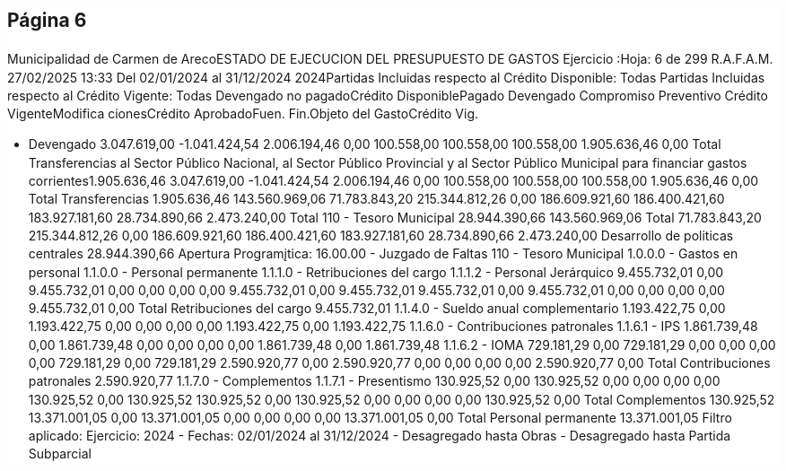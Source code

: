 ## Página 6

Municipalidad de
Carmen de ArecoESTADO DE EJECUCION DEL PRESUPUESTO DE GASTOS
Ejercicio
:Hoja: 6 de 299 R.A.F.A.M.
27/02/2025 13:33
Del 02/01/2024 al 31/12/2024
2024Partidas Incluidas respecto al Crédito Disponible: Todas
Partidas Incluidas respecto al Crédito Vigente: Todas
Devengado
no pagadoCrédito
DisponiblePagado Devengado Compromiso Preventivo Crédito
VigenteModifica
cionesCrédito
AprobadoFuen.
Fin.Objeto del GastoCrédito Vig.
- Devengado
3.047.619,00 -1.041.424,54 2.006.194,46 0,00 100.558,00 100.558,00 100.558,00 1.905.636,46 0,00 Total Transferencias al Sector Público Nacional, al Sector
Público Provincial y al Sector Público Municipal para
financiar gastos corrientes1.905.636,46
3.047.619,00 -1.041.424,54 2.006.194,46 0,00 100.558,00 100.558,00 100.558,00 1.905.636,46 0,00 Total Transferencias 1.905.636,46
143.560.969,06 71.783.843,20 215.344.812,26 0,00 186.609.921,60 186.400.421,60 183.927.181,60 28.734.890,66 2.473.240,00 Total  110 - Tesoro Municipal 28.944.390,66
143.560.969,06 Total 71.783.843,20 215.344.812,26 0,00 186.609.921,60 186.400.421,60 183.927.181,60 28.734.890,66 2.473.240,00 Desarrollo de politicas centrales 28.944.390,66
Apertura Programįtica: 16.00.00 - Juzgado de Faltas
110 - Tesoro Municipal
1.0.0.0 - Gastos en personal
1.1.0.0 - Personal permanente
1.1.1.0 - Retribuciones del cargo
1.1.1.2 - Personal Jerárquico 9.455.732,01 0,00 9.455.732,01 0,00 0,00 0,00 0,00 9.455.732,01 0,00 9.455.732,01
9.455.732,01 0,00 9.455.732,01 0,00 0,00 0,00 0,00 9.455.732,01 0,00 Total Retribuciones del cargo 9.455.732,01
1.1.4.0 - Sueldo anual complementario 1.193.422,75 0,00 1.193.422,75 0,00 0,00 0,00 0,00 1.193.422,75 0,00 1.193.422,75
1.1.6.0 - Contribuciones patronales
1.1.6.1 - IPS 1.861.739,48 0,00 1.861.739,48 0,00 0,00 0,00 0,00 1.861.739,48 0,00 1.861.739,48
1.1.6.2 - IOMA 729.181,29 0,00 729.181,29 0,00 0,00 0,00 0,00 729.181,29 0,00 729.181,29
2.590.920,77 0,00 2.590.920,77 0,00 0,00 0,00 0,00 2.590.920,77 0,00 Total Contribuciones patronales 2.590.920,77
1.1.7.0 - Complementos
1.1.7.1 - Presentismo 130.925,52 0,00 130.925,52 0,00 0,00 0,00 0,00 130.925,52 0,00 130.925,52
130.925,52 0,00 130.925,52 0,00 0,00 0,00 0,00 130.925,52 0,00 Total Complementos 130.925,52
13.371.001,05 0,00 13.371.001,05 0,00 0,00 0,00 0,00 13.371.001,05 0,00 Total Personal permanente 13.371.001,05
Filtro aplicado: Ejercicio: 2024 - Fechas: 02/01/2024 al 31/12/2024 - Desagregado hasta Obras - Desagregado hasta Partida Subparcial
